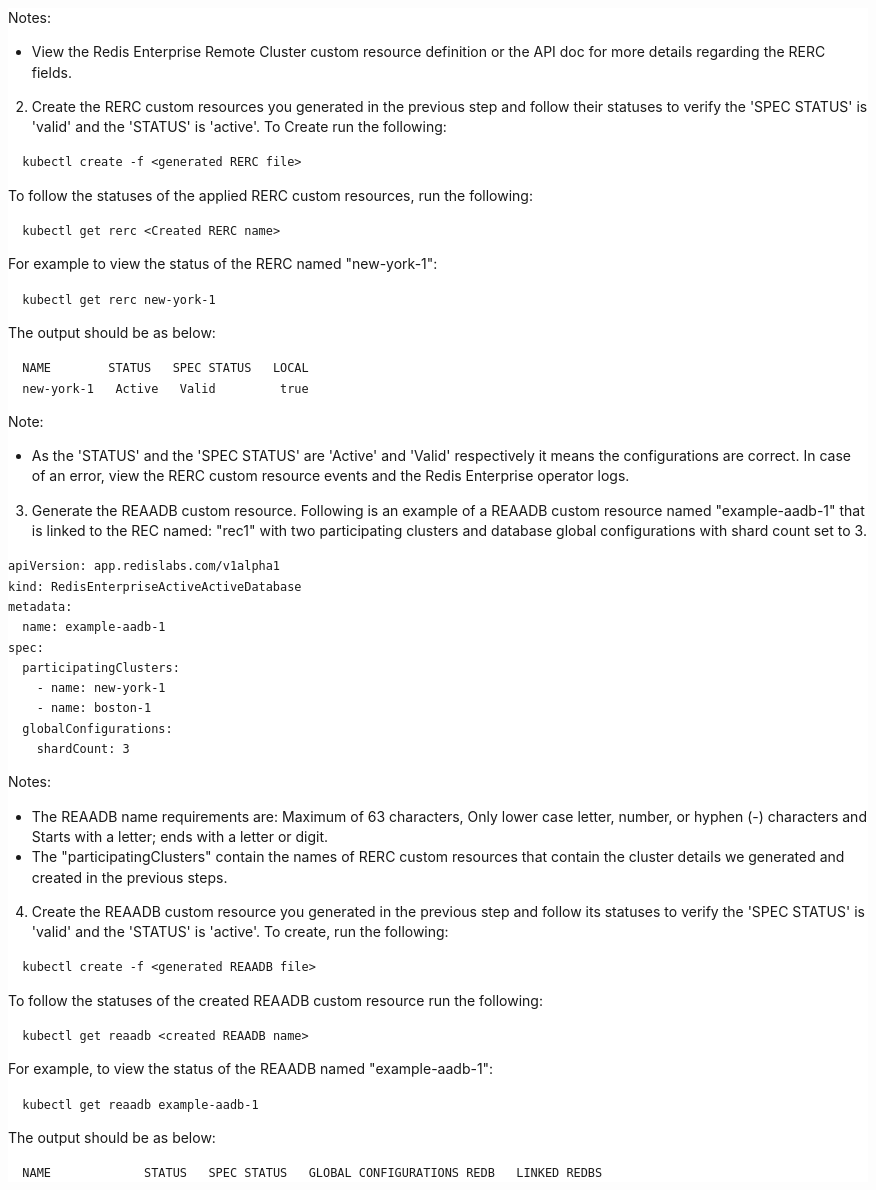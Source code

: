Notes:
  * View the Redis Enterprise Remote Cluster custom resource definition or the API doc for more details regarding the RERC fields.

2. Create the RERC custom resources you generated in the previous step and follow their statuses to verify the 'SPEC STATUS' is 'valid' and the 'STATUS' is 'active'.
To Create run the following:
```
  kubectl create -f <generated RERC file>
```
To follow the statuses of the applied RERC custom resources, run the following:
```
  kubectl get rerc <Created RERC name>
```
For example to view the status of the RERC named "new-york-1":
```
  kubectl get rerc new-york-1
```
The output should be as below:
```
  NAME        STATUS   SPEC STATUS   LOCAL
  new-york-1   Active   Valid         true
```

Note:
  * As the 'STATUS' and the 'SPEC STATUS' are 'Active' and 'Valid' respectively it means the configurations are correct. In case of an error, view the RERC custom resource events and the Redis Enterprise operator logs.

3. Generate the REAADB custom resource.
Following is an example of a REAADB custom resource named "example-aadb-1" that is linked to the REC named: "rec1" with two participating clusters and database global configurations with shard count set to 3.
```
apiVersion: app.redislabs.com/v1alpha1
kind: RedisEnterpriseActiveActiveDatabase
metadata:
  name: example-aadb-1
spec:
  participatingClusters:
    - name: new-york-1
    - name: boston-1
  globalConfigurations:
    shardCount: 3
```

Notes:
  * The REAADB name requirements are: Maximum of 63 characters, Only lower case letter, number, or hyphen (-) characters and Starts with a letter; ends with a letter or digit.
  * The "participatingClusters" contain the names of RERC custom resources that contain the cluster details we generated and created in the previous steps.

4. Create the REAADB custom resource you generated in the previous step and follow its statuses to verify the 'SPEC STATUS' is 'valid' and the 'STATUS' is 'active'.
To create, run the following:
```
  kubectl create -f <generated REAADB file>
```
To follow the statuses of the created REAADB custom resource run the following:
```
  kubectl get reaadb <created REAADB name>
```
For example, to view the status of the REAADB named "example-aadb-1":
```
  kubectl get reaadb example-aadb-1
```
The output should be as below:
```
  NAME             STATUS   SPEC STATUS   GLOBAL CONFIGURATIONS REDB   LINKED REDBS
```